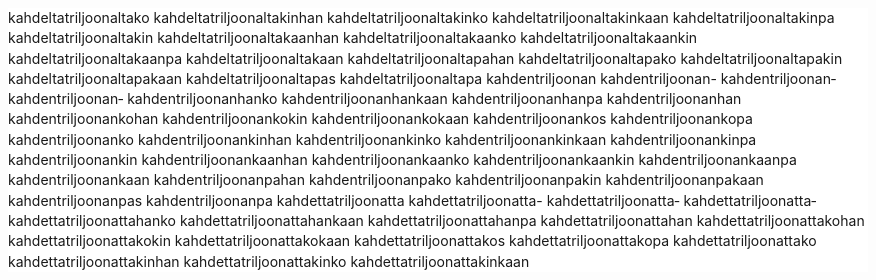 kahdeltatriljoonaltako
kahdeltatriljoonaltakinhan
kahdeltatriljoonaltakinko
kahdeltatriljoonaltakinkaan
kahdeltatriljoonaltakinpa
kahdeltatriljoonaltakin
kahdeltatriljoonaltakaanhan
kahdeltatriljoonaltakaanko
kahdeltatriljoonaltakaankin
kahdeltatriljoonaltakaanpa
kahdeltatriljoonaltakaan
kahdeltatriljoonaltapahan
kahdeltatriljoonaltapako
kahdeltatriljoonaltapakin
kahdeltatriljoonaltapakaan
kahdeltatriljoonaltapas
kahdeltatriljoonaltapa
kahdentriljoonan
kahdentriljoonan-
kahdentriljoonan‐
kahdentriljoonan‑
kahdentriljoonanhanko
kahdentriljoonanhankaan
kahdentriljoonanhanpa
kahdentriljoonanhan
kahdentriljoonankohan
kahdentriljoonankokin
kahdentriljoonankokaan
kahdentriljoonankos
kahdentriljoonankopa
kahdentriljoonanko
kahdentriljoonankinhan
kahdentriljoonankinko
kahdentriljoonankinkaan
kahdentriljoonankinpa
kahdentriljoonankin
kahdentriljoonankaanhan
kahdentriljoonankaanko
kahdentriljoonankaankin
kahdentriljoonankaanpa
kahdentriljoonankaan
kahdentriljoonanpahan
kahdentriljoonanpako
kahdentriljoonanpakin
kahdentriljoonanpakaan
kahdentriljoonanpas
kahdentriljoonanpa
kahdettatriljoonatta
kahdettatriljoonatta-
kahdettatriljoonatta‐
kahdettatriljoonatta‑
kahdettatriljoonattahanko
kahdettatriljoonattahankaan
kahdettatriljoonattahanpa
kahdettatriljoonattahan
kahdettatriljoonattakohan
kahdettatriljoonattakokin
kahdettatriljoonattakokaan
kahdettatriljoonattakos
kahdettatriljoonattakopa
kahdettatriljoonattako
kahdettatriljoonattakinhan
kahdettatriljoonattakinko
kahdettatriljoonattakinkaan